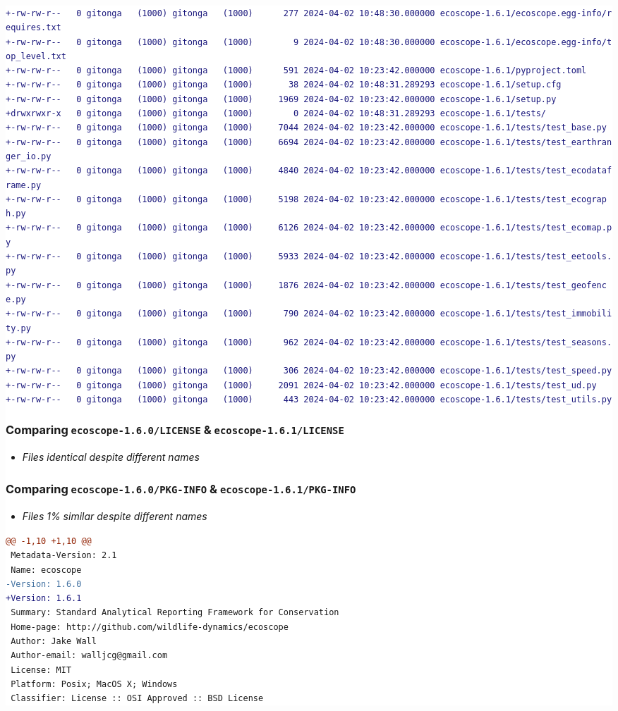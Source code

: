 ```diff
+-rw-rw-r--   0 gitonga   (1000) gitonga   (1000)      277 2024-04-02 10:48:30.000000 ecoscope-1.6.1/ecoscope.egg-info/requires.txt
+-rw-rw-r--   0 gitonga   (1000) gitonga   (1000)        9 2024-04-02 10:48:30.000000 ecoscope-1.6.1/ecoscope.egg-info/top_level.txt
+-rw-rw-r--   0 gitonga   (1000) gitonga   (1000)      591 2024-04-02 10:23:42.000000 ecoscope-1.6.1/pyproject.toml
+-rw-rw-r--   0 gitonga   (1000) gitonga   (1000)       38 2024-04-02 10:48:31.289293 ecoscope-1.6.1/setup.cfg
+-rw-rw-r--   0 gitonga   (1000) gitonga   (1000)     1969 2024-04-02 10:23:42.000000 ecoscope-1.6.1/setup.py
+drwxrwxr-x   0 gitonga   (1000) gitonga   (1000)        0 2024-04-02 10:48:31.289293 ecoscope-1.6.1/tests/
+-rw-rw-r--   0 gitonga   (1000) gitonga   (1000)     7044 2024-04-02 10:23:42.000000 ecoscope-1.6.1/tests/test_base.py
+-rw-rw-r--   0 gitonga   (1000) gitonga   (1000)     6694 2024-04-02 10:23:42.000000 ecoscope-1.6.1/tests/test_earthranger_io.py
+-rw-rw-r--   0 gitonga   (1000) gitonga   (1000)     4840 2024-04-02 10:23:42.000000 ecoscope-1.6.1/tests/test_ecodataframe.py
+-rw-rw-r--   0 gitonga   (1000) gitonga   (1000)     5198 2024-04-02 10:23:42.000000 ecoscope-1.6.1/tests/test_ecograph.py
+-rw-rw-r--   0 gitonga   (1000) gitonga   (1000)     6126 2024-04-02 10:23:42.000000 ecoscope-1.6.1/tests/test_ecomap.py
+-rw-rw-r--   0 gitonga   (1000) gitonga   (1000)     5933 2024-04-02 10:23:42.000000 ecoscope-1.6.1/tests/test_eetools.py
+-rw-rw-r--   0 gitonga   (1000) gitonga   (1000)     1876 2024-04-02 10:23:42.000000 ecoscope-1.6.1/tests/test_geofence.py
+-rw-rw-r--   0 gitonga   (1000) gitonga   (1000)      790 2024-04-02 10:23:42.000000 ecoscope-1.6.1/tests/test_immobility.py
+-rw-rw-r--   0 gitonga   (1000) gitonga   (1000)      962 2024-04-02 10:23:42.000000 ecoscope-1.6.1/tests/test_seasons.py
+-rw-rw-r--   0 gitonga   (1000) gitonga   (1000)      306 2024-04-02 10:23:42.000000 ecoscope-1.6.1/tests/test_speed.py
+-rw-rw-r--   0 gitonga   (1000) gitonga   (1000)     2091 2024-04-02 10:23:42.000000 ecoscope-1.6.1/tests/test_ud.py
+-rw-rw-r--   0 gitonga   (1000) gitonga   (1000)      443 2024-04-02 10:23:42.000000 ecoscope-1.6.1/tests/test_utils.py
```

### Comparing `ecoscope-1.6.0/LICENSE` & `ecoscope-1.6.1/LICENSE`

 * *Files identical despite different names*

### Comparing `ecoscope-1.6.0/PKG-INFO` & `ecoscope-1.6.1/PKG-INFO`

 * *Files 1% similar despite different names*

```diff
@@ -1,10 +1,10 @@
 Metadata-Version: 2.1
 Name: ecoscope
-Version: 1.6.0
+Version: 1.6.1
 Summary: Standard Analytical Reporting Framework for Conservation
 Home-page: http://github.com/wildlife-dynamics/ecoscope
 Author: Jake Wall
 Author-email: walljcg@gmail.com
 License: MIT
 Platform: Posix; MacOS X; Windows
 Classifier: License :: OSI Approved :: BSD License
```
